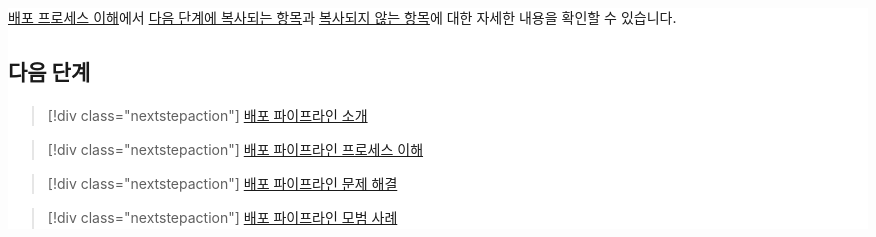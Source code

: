 [배포 프로세스 이해](deployment-pipelines-process.md)에서 [다음 단계에 복사되는 항목](deployment-pipelines-process.md#deployed-items)과 [복사되지 않는 항목](deployment-pipelines-process.md#unsupported-items)에 대한 자세한 내용을 확인할 수 있습니다.

## <a name="next-steps"></a>다음 단계

>[!div class="nextstepaction"]
>[배포 파이프라인 소개](deployment-pipelines-overview.md)

>[!div class="nextstepaction"]
>[배포 파이프라인 프로세스 이해](deployment-pipelines-process.md)

>[!div class="nextstepaction"]
>[배포 파이프라인 문제 해결](deployment-pipelines-troubleshooting.md)

>[!div class="nextstepaction"]
>[배포 파이프라인 모범 사례](deployment-pipelines-best-practices.md)
